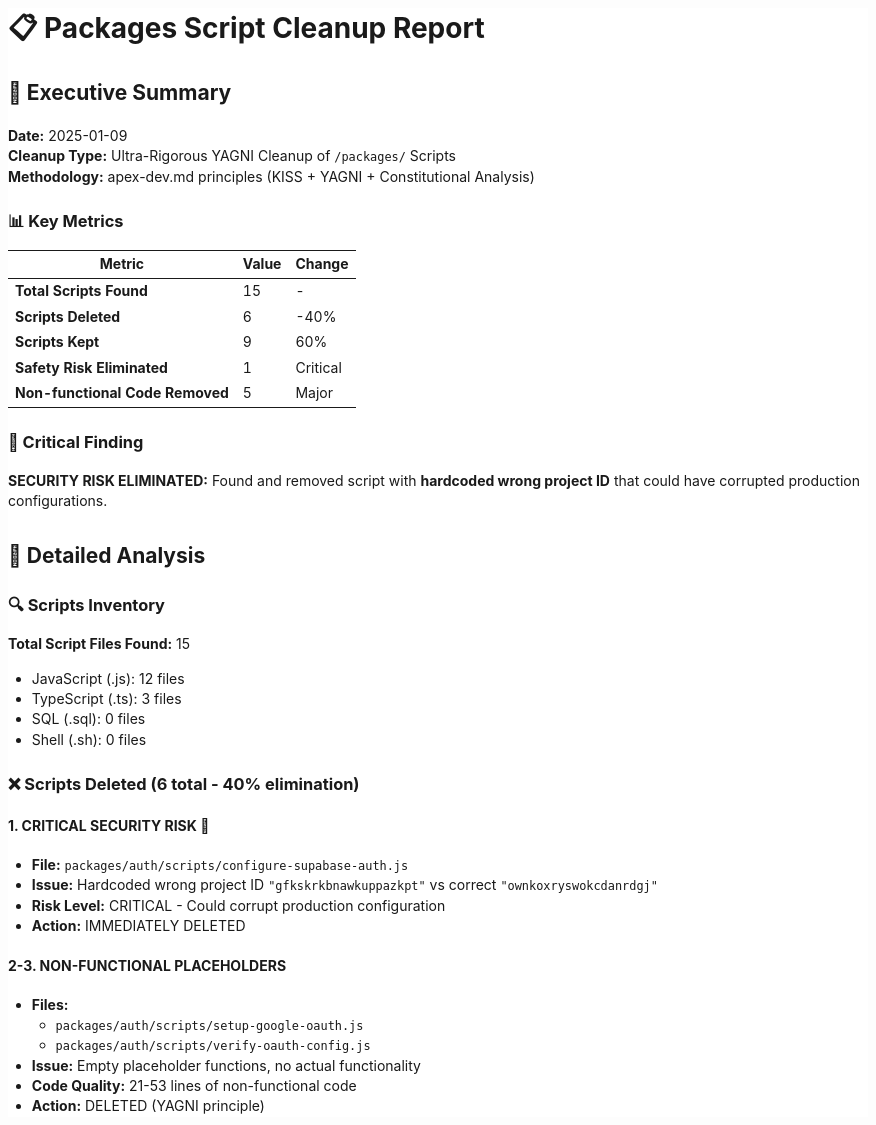 # 📋 Packages Script Cleanup Report

## 🎯 Executive Summary

**Date:** 2025-01-09\
**Cleanup Type:** Ultra-Rigorous YAGNI Cleanup of `/packages/` Scripts\
**Methodology:** apex-dev.md principles (KISS + YAGNI + Constitutional Analysis)

### 📊 Key Metrics

| Metric                          | Value | Change   |
| ------------------------------- | ----- | -------- |
| **Total Scripts Found**         | 15    | -        |
| **Scripts Deleted**             | 6     | -40%     |
| **Scripts Kept**                | 9     | 60%      |
| **Safety Risk Eliminated**      | 1     | Critical |
| **Non-functional Code Removed** | 5     | Major    |

### 🚨 Critical Finding

**SECURITY RISK ELIMINATED:** Found and removed script with **hardcoded wrong project ID** that could have corrupted production configurations.

## 📂 Detailed Analysis

### 🔍 Scripts Inventory

**Total Script Files Found:** 15

- JavaScript (.js): 12 files
- TypeScript (.ts): 3 files
- SQL (.sql): 0 files
- Shell (.sh): 0 files

### ❌ Scripts Deleted (6 total - 40% elimination)

#### 1. **CRITICAL SECURITY RISK** 🚨

- **File:** `packages/auth/scripts/configure-supabase-auth.js`
- **Issue:** Hardcoded wrong project ID `"gfkskrkbnawkuppazkpt"` vs correct `"ownkoxryswokcdanrdgj"`
- **Risk Level:** CRITICAL - Could corrupt production configuration
- **Action:** IMMEDIATELY DELETED

#### 2-3. **NON-FUNCTIONAL PLACEHOLDERS**

- **Files:**
  - `packages/auth/scripts/setup-google-oauth.js`
  - `packages/auth/scripts/verify-oauth-config.js`
- **Issue:** Empty placeholder functions, no actual functionality
- **Code Quality:** 21-53 lines of non-functional code
- **Action:** DELETED (YAGNI principle)
